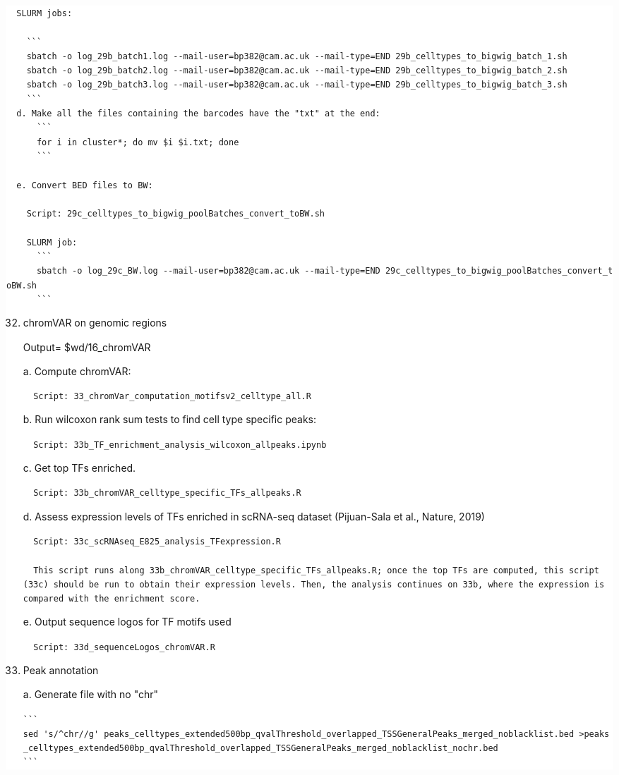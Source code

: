       SLURM jobs:

        ```
        sbatch -o log_29b_batch1.log --mail-user=bp382@cam.ac.uk --mail-type=END 29b_celltypes_to_bigwig_batch_1.sh
        sbatch -o log_29b_batch2.log --mail-user=bp382@cam.ac.uk --mail-type=END 29b_celltypes_to_bigwig_batch_2.sh
        sbatch -o log_29b_batch3.log --mail-user=bp382@cam.ac.uk --mail-type=END 29b_celltypes_to_bigwig_batch_3.sh
        ```
      d. Make all the files containing the barcodes have the "txt" at the end:
          ```
          for i in cluster*; do mv $i $i.txt; done
          ```

      e. Convert BED files to BW:

        Script: 29c_celltypes_to_bigwig_poolBatches_convert_toBW.sh

        SLURM job:
          ```
          sbatch -o log_29c_BW.log --mail-user=bp382@cam.ac.uk --mail-type=END 29c_celltypes_to_bigwig_poolBatches_convert_toBW.sh
          ```

32) chromVAR on genomic regions

      Output= $wd/16_chromVAR

      a. Compute chromVAR:

          Script: 33_chromVar_computation_motifsv2_celltype_all.R

      b. Run wilcoxon rank sum tests to find cell type specific peaks:

          Script: 33b_TF_enrichment_analysis_wilcoxon_allpeaks.ipynb

      c. Get top TFs enriched.

          Script: 33b_chromVAR_celltype_specific_TFs_allpeaks.R

      d. Assess expression levels of TFs enriched in scRNA-seq dataset (Pijuan-Sala et al., Nature, 2019)

          Script: 33c_scRNAseq_E825_analysis_TFexpression.R

          This script runs along 33b_chromVAR_celltype_specific_TFs_allpeaks.R; once the top TFs are computed, this script (33c) should be run to obtain their expression levels. Then, the analysis continues on 33b, where the expression is compared with the enrichment score.

      e. Output sequence logos for TF motifs used

          Script: 33d_sequenceLogos_chromVAR.R


33) Peak annotation

    a. Generate file with no "chr"

        ```
        sed 's/^chr//g' peaks_celltypes_extended500bp_qvalThreshold_overlapped_TSSGeneralPeaks_merged_noblacklist.bed >peaks_celltypes_extended500bp_qvalThreshold_overlapped_TSSGeneralPeaks_merged_noblacklist_nochr.bed
        ```
